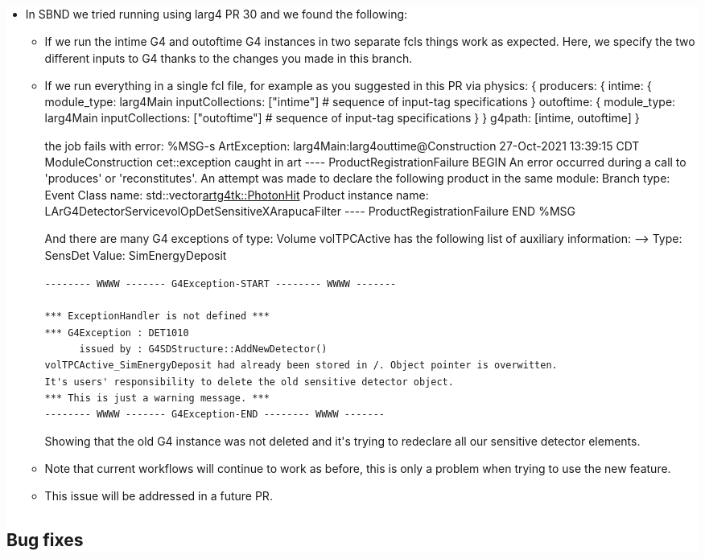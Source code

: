 -   In SBND we tried running using larg4 PR 30 and we found the following:
    -   If we run the intime G4 and outoftime G4 instances in two separate fcls things work as expected. Here, we specify the two different inputs to G4 thanks to the changes you made in this branch.
    -   If we run everything in a single fcl file, for example as you suggested in this PR via
            physics: {
              producers: {
                intime: {
                  module_type: larg4Main
                  inputCollections: ["intime"]  # sequence of input-tag specifications
                }
                outoftime: {
                  module_type: larg4Main
                  inputCollections: ["outoftime"] # sequence of input-tag specifications
                }
              }
              g4path: [intime, outoftime]
            }

          
        the job fails with error:
            %MSG-s ArtException:  larg4Main:larg4outtime@Construction  27-Oct-2021 13:39:15 CDT ModuleConstruction
            cet::exception caught in art
            ---- ProductRegistrationFailure BEGIN
              An error occurred during a call to 'produces' or 'reconstitutes'. An attempt was made to declare the following product in the same module:
              Branch type: Event
              Class name: std::vector<artg4tk::PhotonHit>
              Product instance name: LArG4DetectorServicevolOpDetSensitiveXArapucaFilter
            ---- ProductRegistrationFailure END
            %MSG

          
        And there are many G4 exceptions of type:
            Volume volTPCActive has the following list of auxiliary information: 
            --> Type: SensDet Value: SimEnergyDeposit

            -------- WWWW ------- G4Exception-START -------- WWWW -------

            *** ExceptionHandler is not defined ***
            *** G4Exception : DET1010
                  issued by : G4SDStructure::AddNewDetector()
            volTPCActive_SimEnergyDeposit had already been stored in /. Object pointer is overwitten.
            It's users' responsibility to delete the old sensitive detector object.
            *** This is just a warning message. ***
            -------- WWWW ------- G4Exception-END -------- WWWW -------

          
        Showing that the old G4 instance was not deleted and it's trying to redeclare all our sensitive detector elements.
    -   Note that current workflows will continue to work as before, this is only a problem when trying to use the new feature.
    -   This issue will be addressed in a future PR.

## Bug fixes
